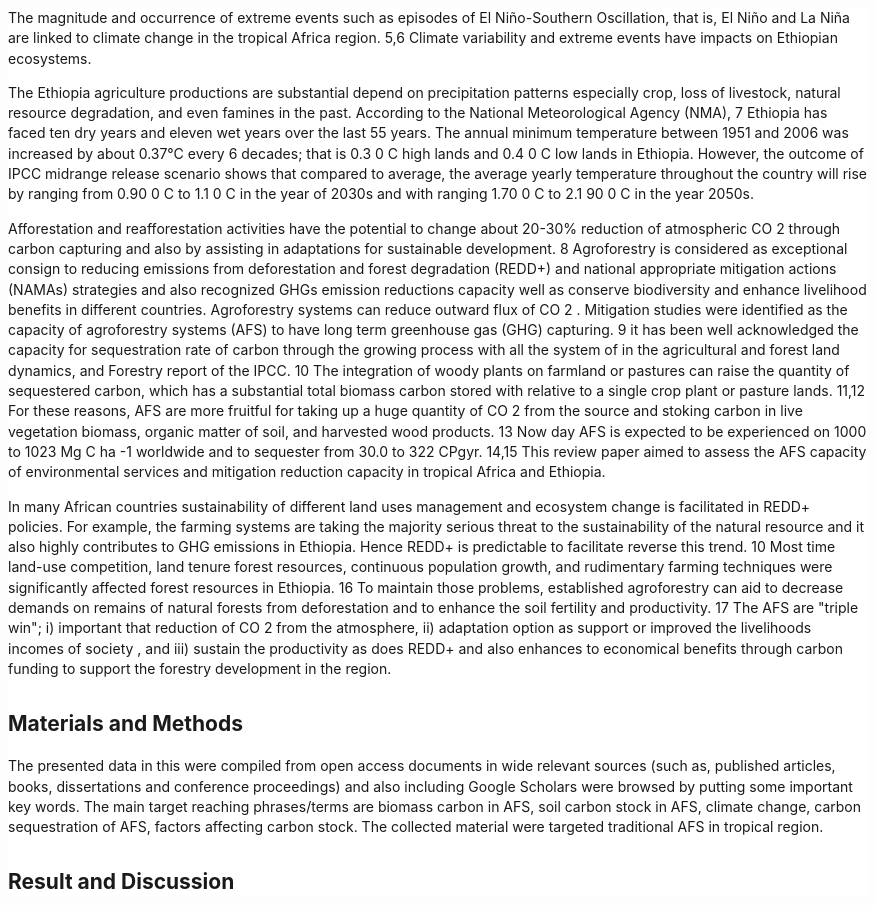 The magnitude and occurrence of extreme events such as episodes of El Niño-Southern Oscillation, that is, El Niño and La Niña are linked to climate change in the tropical Africa region. 5,6 Climate variability and extreme events have impacts on Ethiopian ecosystems.

The Ethiopia agriculture productions are substantial depend on precipitation patterns especially crop, loss of livestock, natural resource degradation, and even famines in the past. According to the National Meteorological Agency (NMA), 7 Ethiopia has faced ten dry years and eleven wet years over the last 55 years. The annual minimum temperature between 1951 and 2006 was increased by about 0.37°C every 6 decades; that is 0.3 0 C high lands and 0.4 0 C low lands in Ethiopia. However, the outcome of IPCC midrange release scenario shows that compared to  average, the average yearly temperature throughout the country will rise by ranging from 0.90 0 C to 1.1 0 C in the year of 2030s and with ranging 1.70 0 C to 2.1 90 0 C in the year 2050s.

Afforestation and reafforestation activities have the potential to change about 20-30% reduction of atmospheric CO 2 through carbon capturing and also by assisting in adaptations for sustainable development. 8 Agroforestry is considered as exceptional consign to reducing emissions from deforestation and forest degradation (REDD+) and national appropriate mitigation actions (NAMAs) strategies and also recognized GHGs emission reductions capacity well as conserve biodiversity and enhance livelihood benefits in different countries. Agroforestry systems can reduce outward flux of CO 2 . Mitigation studies were identified as the capacity of agroforestry systems (AFS) to have long term greenhouse gas (GHG) capturing. 9 it has been well acknowledged the capacity for sequestration rate of carbon through the growing process with all the system of in the agricultural and forest land dynamics, and Forestry report of the IPCC. 10 The integration of woody plants on farmland or pastures can raise the quantity of sequestered carbon, which has a substantial total biomass carbon stored with relative to a single crop plant or pasture lands. 11,12 For these reasons, AFS are more fruitful for taking up a huge quantity of CO 2 from the source and stoking carbon in live vegetation biomass, organic matter of soil, and harvested wood products. 13 Now day AFS is expected to be experienced on 1000 to 1023 Mg C ha -1 worldwide and to sequester from 30.0 to 322 CPgyr. 14,15 This review paper aimed to assess the AFS capacity of environmental services and mitigation reduction capacity in tropical Africa and Ethiopia.

In many African countries sustainability of different land uses management and ecosystem change is facilitated in REDD+ policies. For example, the farming systems are taking the majority serious threat to the sustainability of the natural resource and it also highly contributes to GHG emissions in Ethiopia. Hence REDD+ is predictable to facilitate reverse this trend. 10 Most time land-use competition, land tenure forest resources, continuous population growth, and rudimentary farming techniques were significantly affected forest resources in Ethiopia. 16 To maintain those problems, established agroforestry can aid to decrease demands on remains of natural forests from deforestation and to enhance the soil fertility and productivity. 17 The AFS are "triple win"; i) important that reduction of CO 2 from the atmosphere, ii) adaptation option as support or improved the livelihoods incomes of society , and iii) sustain the productivity as does REDD+ and also enhances to economical benefits through carbon funding to support the forestry development in the region.


## Materials and Methods

The presented data in this were compiled from open access documents in wide relevant sources (such as, published articles, books, dissertations and conference proceedings) and also including Google Scholars were browsed by putting some important key words. The main target reaching phrases/terms are biomass carbon in AFS, soil carbon stock in AFS, climate change, carbon sequestration of AFS, factors affecting carbon stock. The collected material were targeted traditional AFS in tropical region.


## Result and Discussion
